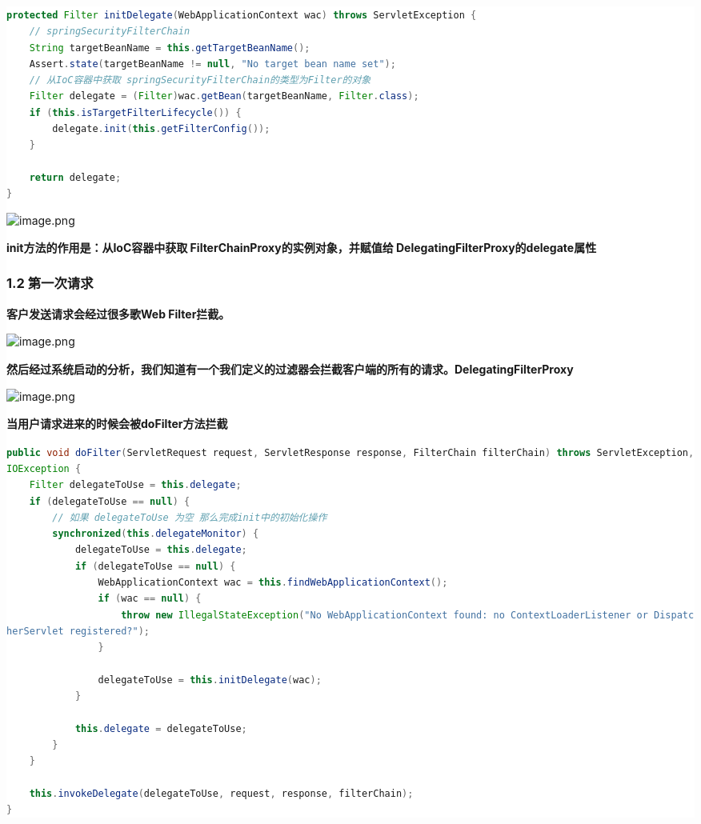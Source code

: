 ```java
protected Filter initDelegate(WebApplicationContext wac) throws ServletException {
    // springSecurityFilterChain
    String targetBeanName = this.getTargetBeanName();
    Assert.state(targetBeanName != null, "No target bean name set");
    // 从IoC容器中获取 springSecurityFilterChain的类型为Filter的对象
    Filter delegate = (Filter)wac.getBean(targetBeanName, Filter.class);
    if (this.isTargetFilterLifecycle()) {
        delegate.init(this.getFilterConfig());
    }

    return delegate;
}
```

![image.png](https://fynotefile.oss-cn-zhangjiakou.aliyuncs.com/fynote/fyfile/1462/1649488899007/6c643ad8648e46ca88f1cdeac5224e31.png)

**init方法的作用是：从IoC容器中获取 FilterChainProxy的实例对象，并赋值给 DelegatingFilterProxy的delegate属性**

### 1.2 第一次请求

**客户发送请求会经过很多歌Web Filter拦截。**

![image.png](https://fynotefile.oss-cn-zhangjiakou.aliyuncs.com/fynote/fyfile/1462/1649488899007/3d204357b12349069323209834094704.png)

**然后经过系统启动的分析，我们知道有一个我们定义的过滤器会拦截客户端的所有的请求。DelegatingFilterProxy**

![image.png](https://fynotefile.oss-cn-zhangjiakou.aliyuncs.com/fynote/fyfile/1462/1649488899007/421c269b00f34c1ca60cdcd071f16505.png)

**当用户请求进来的时候会被doFilter方法拦截**

```java
public void doFilter(ServletRequest request, ServletResponse response, FilterChain filterChain) throws ServletException, IOException {
    Filter delegateToUse = this.delegate;
    if (delegateToUse == null) {
        // 如果 delegateToUse 为空 那么完成init中的初始化操作
        synchronized(this.delegateMonitor) {
            delegateToUse = this.delegate;
            if (delegateToUse == null) {
                WebApplicationContext wac = this.findWebApplicationContext();
                if (wac == null) {
                    throw new IllegalStateException("No WebApplicationContext found: no ContextLoaderListener or DispatcherServlet registered?");
                }

                delegateToUse = this.initDelegate(wac);
            }

            this.delegate = delegateToUse;
        }
    }

    this.invokeDelegate(delegateToUse, request, response, filterChain);
}
```
